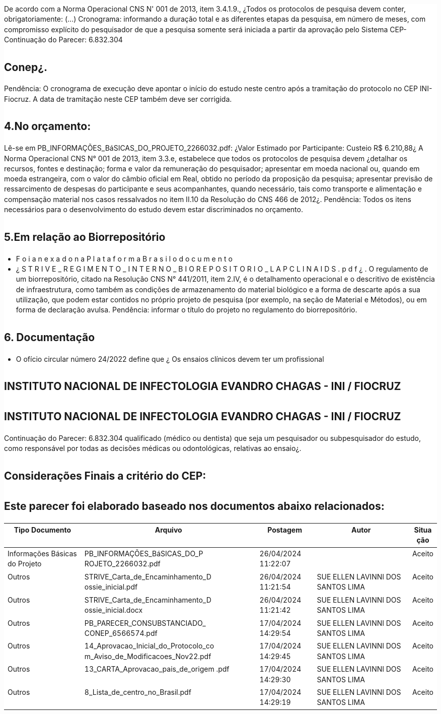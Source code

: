 De acordo com a Norma Operacional CNS N' 001 de 2013, item 3.4.1.9., ¿Todos os protocolos de pesquisa devem conter, obrigatoriamente: (...) Cronograma: informando a duração total e as diferentes etapas da pesquisa, em número de meses, com compromisso explícito do pesquisador de que a pesquisa somente será iniciada a partir da aprovação pelo Sistema CEP-
Continuação do Parecer: 6.832.304
## Conep¿.
Pendência: O cronograma de execução deve apontar o início do estudo neste centro após a tramitação do protocolo no CEP INI-Fiocruz. A data de tramitação neste CEP também deve ser corrigida.
## 4.No orçamento:
Lê-se em PB\_INFORMAÇÕES\_BáSICAS\_DO\_PROJETO\_2266032.pdf: ¿Valor Estimado por Participante: Custeio R$ 6.210,88¿
A Norma Operacional CNS N° 001 de 2013, item 3.3.e, estabelece que todos os protocolos de pesquisa devem ¿detalhar os recursos, fontes e destinação; forma e valor da remuneração do pesquisador; apresentar em moeda nacional ou, quando em moeda estrangeira, com o valor do câmbio oficial em Real, obtido no período da proposição da pesquisa; apresentar previsão de ressarcimento de despesas do participante e seus acompanhantes, quando necessário, tais como transporte e alimentação e compensação material nos casos ressalvados no item II.10 da Resolução do CNS 466 de 2012¿.
Pendência: Todos os itens necessários para o desenvolvimento do estudo devem estar discriminados no orçamento.
## 5.Em relação ao Biorrepositório
- F o i a n e x a d o n a P l a t a f o r m a B r a s i l o d o c u m e n t o
- ¿ S T R I V E \_ R E G I M E N T O \_ I N T E R N O \_ B I O R E P O S I T O R I O \_ L A P C L I N A I D S . p d f ¿ . O regulamento de um biorrepositório, citado na Resolução CNS N° 441/2011, item 2.IV, é o detalhamento operacional e o descritivo de existência de infraestrutura, como também as condições de armazenamento do material biológico e a forma de descarte após a sua utilização, que podem estar contidos no próprio projeto de pesquisa (por exemplo, na seção de Material e Métodos), ou em forma de declaração avulsa. Pendência: informar o título do projeto no regulamento do biorrepositório.
## 6. Documentação
- O ofício circular número 24/2022 define que ¿ Os ensaios clínicos devem ter um profissional
## INSTITUTO NACIONAL DE INFECTOLOGIA EVANDRO CHAGAS - INI / FIOCRUZ

## INSTITUTO NACIONAL DE INFECTOLOGIA EVANDRO CHAGAS - INI / FIOCRUZ

Continuação do Parecer: 6.832.304
qualificado (médico ou dentista) que seja um pesquisador ou subpesquisador do estudo, como responsável por todas as decisões médicas ou odontológicas, relativas ao ensaio¿.
## Considerações Finais a critério do CEP:
## Este parecer foi elaborado baseado nos documentos abaixo relacionados:
| Tipo Documento                                            | Arquivo                                                                 | Postagem            | Autor                             | Situação   |
|-----------------------------------------------------------|-------------------------------------------------------------------------|---------------------|-----------------------------------|------------|
| Informações Básicas do Projeto                            | PB_INFORMAÇÕES_BáSICAS_DO_P ROJETO_2266032.pdf                          | 26/04/2024 11:22:07 |                                   | Aceito     |
| Outros                                                    | STRIVE_Carta_de_Encaminhamento_D ossie_inicial.pdf                      | 26/04/2024 11:21:54 | SUE ELLEN LAVINNI DOS SANTOS LIMA | Aceito     |
| Outros                                                    | STRIVE_Carta_de_Encaminhamento_D ossie_inicial.docx                     | 26/04/2024 11:21:42 | SUE ELLEN LAVINNI DOS SANTOS LIMA | Aceito     |
| Outros                                                    | PB_PARECER_CONSUBSTANCIADO_ CONEP_6566574.pdf                           | 17/04/2024 14:29:54 | SUE ELLEN LAVINNI DOS SANTOS LIMA | Aceito     |
| Outros                                                    | 14_Aprovacao_Inicial_do_Protocolo_co m_Aviso_de_Modificacoes_Nov22.pdf  | 17/04/2024 14:29:45 | SUE ELLEN LAVINNI DOS SANTOS LIMA | Aceito     |
| Outros                                                    | 13_CARTA_Aprovacao_pais_de_origem .pdf                                  | 17/04/2024 14:29:30 | SUE ELLEN LAVINNI DOS SANTOS LIMA | Aceito     |
| Outros                                                    | 8_Lista_de_centro_no_Brasil.pdf                                         | 17/04/2024 14:29:19 | SUE ELLEN LAVINNI DOS SANTOS LIMA | Aceito     |
